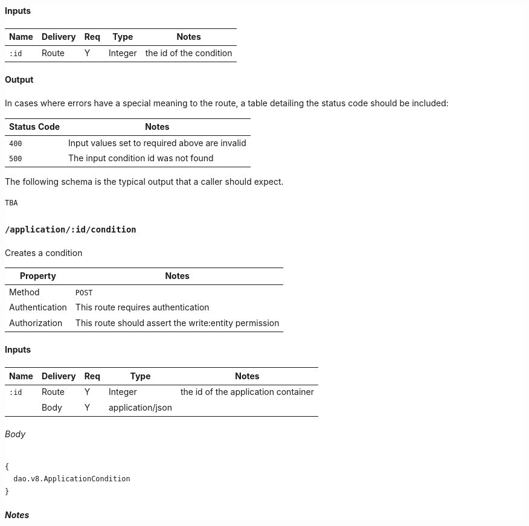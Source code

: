 
#### Inputs

| Name                 | Delivery          | Req | Type                     | Notes                           |
|----------------------|-------------------|-----|--------------------------|---------------------------------|
| `:id`                | Route             |  Y  | Integer                  | the id of the condition |


#### Output


In cases where errors have a special meaning to the route, a table detailing the status code should be included:

| Status Code | Notes                                                                                   |
|-------------|-----------------------------------------------------------------------------------------|
| `400`       | Input values set to required above are invalid |
| `500`       | The input condition id was not found |


The following schema is the typical output that a caller should expect.

```
TBA
```


### `/application/:id/condition`

Creates a condition

| Property       | Notes                                                                                |
|----------------|--------------------------------------------------------------------------------------|
| Method         | `POST`                                                                                |
| Authentication | This route requires authentication                                                   |
| Authorization  | This route should assert the write:entity permission                                  |


#### Inputs

| Name                 | Delivery          | Req | Type                     | Notes                           |
|----------------------|-------------------|-----|--------------------------|---------------------------------|
| `:id`                | Route             |  Y  | Integer                  | the id of the application container |
|                 | Body             |  Y  | application/json                  | |

###### Body

```
{
  dao.v8.ApplicationCondition
}
```

##### Notes

